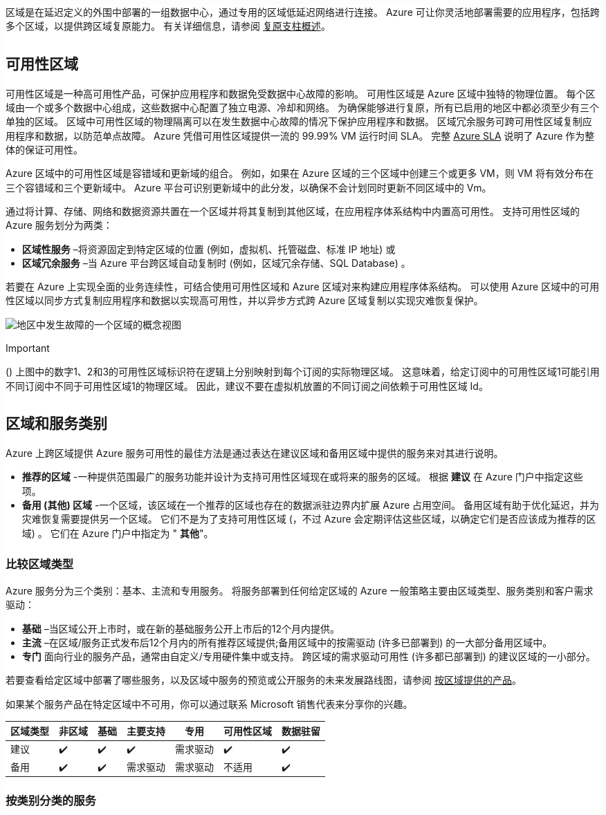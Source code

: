 区域是在延迟定义的外围中部署的一组数据中心，通过专用的区域低延迟网络进行连接。 Azure 可让你灵活地部署需要的应用程序，包括跨多个区域，以提供跨区域复原能力。 有关详细信息，请参阅 [复原支柱概述](/azure/architecture/framework/resiliency/overview)。

## <a name="availability-zones"></a>可用性区域

可用性区域是一种高可用性产品，可保护应用程序和数据免受数据中心故障的影响。 可用性区域是 Azure 区域中独特的物理位置。 每个区域由一个或多个数据中心组成，这些数据中心配置了独立电源、冷却和网络。 为确保能够进行复原，所有已启用的地区中都必须至少有三个单独的区域。 区域中可用性区域的物理隔离可以在发生数据中心故障的情况下保护应用程序和数据。 区域冗余服务可跨可用性区域复制应用程序和数据，以防范单点故障。 Azure 凭借可用性区域提供一流的 99.99% VM 运行时间 SLA。 完整 [Azure SLA](https://azure.microsoft.com/support/legal/sla/virtual-machines/) 说明了 Azure 作为整体的保证可用性。

Azure 区域中的可用性区域是容错域和更新域的组合。 例如，如果在 Azure 区域的三个区域中创建三个或更多 VM，则 VM 将有效分布在三个容错域和三个更新域中。 Azure 平台可识别更新域中的此分发，以确保不会计划同时更新不同区域中的 Vm。

通过将计算、存储、网络和数据资源共置在一个区域并将其复制到其他区域，在应用程序体系结构中内置高可用性。 支持可用性区域的 Azure 服务划分为两类：

- **区域性服务** –将资源固定到特定区域的位置 (例如，虚拟机、托管磁盘、标准 IP 地址) 或
- **区域冗余服务** –当 Azure 平台跨区域自动复制时 (例如，区域冗余存储、SQL Database) 。

若要在 Azure 上实现全面的业务连续性，可结合使用可用性区域和 Azure 区域对来构建应用程序体系结构。 可以使用 Azure 区域中的可用性区域以同步方式复制应用程序和数据以实现高可用性，并以异步方式跨 Azure 区域复制以实现灾难恢复保护。
 
![地区中发生故障的一个区域的概念视图](./media/az-overview/az-graphic-two.png)

> [!IMPORTANT]
>  () 上图中的数字1、2和3的可用性区域标识符在逻辑上分别映射到每个订阅的实际物理区域。 这意味着，给定订阅中的可用性区域1可能引用不同订阅中不同于可用性区域1的物理区域。 因此，建议不要在虚拟机放置的不同订阅之间依赖于可用性区域 Id。

## <a name="region-and-service-categories"></a>区域和服务类别

Azure 上跨区域提供 Azure 服务可用性的最佳方法是通过表达在建议区域和备用区域中提供的服务来对其进行说明。

- **推荐的区域** -一种提供范围最广的服务功能并设计为支持可用性区域现在或将来的服务的区域。 根据 **建议** 在 Azure 门户中指定这些项。
- **备用 (其他) 区域** -一个区域，该区域在一个推荐的区域也存在的数据派驻边界内扩展 Azure 占用空间。 备用区域有助于优化延迟，并为灾难恢复需要提供另一个区域。 它们不是为了支持可用性区域 (，不过 Azure 会定期评估这些区域，以确定它们是否应该成为推荐的区域) 。 它们在 Azure 门户中指定为 " **其他**"。

### <a name="comparing-region-types"></a>比较区域类型

Azure 服务分为三个类别：基本、主流和专用服务。 将服务部署到任何给定区域的 Azure 一般策略主要由区域类型、服务类别和客户需求驱动：

- **基础** –当区域公开上市时，或在新的基础服务公开上市后的12个月内提供。
- **主流** –在区域/服务正式发布后12个月内的所有推荐区域提供;备用区域中的按需驱动 (许多已部署到) 的一大部分备用区域中。
- **专门** 面向行业的服务产品，通常由自定义/专用硬件集中或支持。 跨区域的需求驱动可用性 (许多都已部署到) 的建议区域的一小部分。

若要查看给定区域中部署了哪些服务，以及区域中服务的预览或公开服务的未来发展路线图，请参阅 [按区域提供的产品](https://azure.microsoft.com/global-infrastructure/services/?products=all)。

如果某个服务产品在特定区域中不可用，你可以通过联系 Microsoft 销售代表来分享你的兴趣。

| 区域类型 | 非区域 | 基础 | 主要支持 | 专用 | 可用性区域 | 数据驻留 |
| --- | --- | --- | --- | --- | --- | --- |
| 建议 | :heavy_check_mark: | :heavy_check_mark: | :heavy_check_mark: | 需求驱动 | :heavy_check_mark: | :heavy_check_mark: |
| 备用 | :heavy_check_mark: | :heavy_check_mark: | 需求驱动 | 需求驱动 | 不适用 | :heavy_check_mark: |

### <a name="services-by-category"></a>按类别分类的服务
